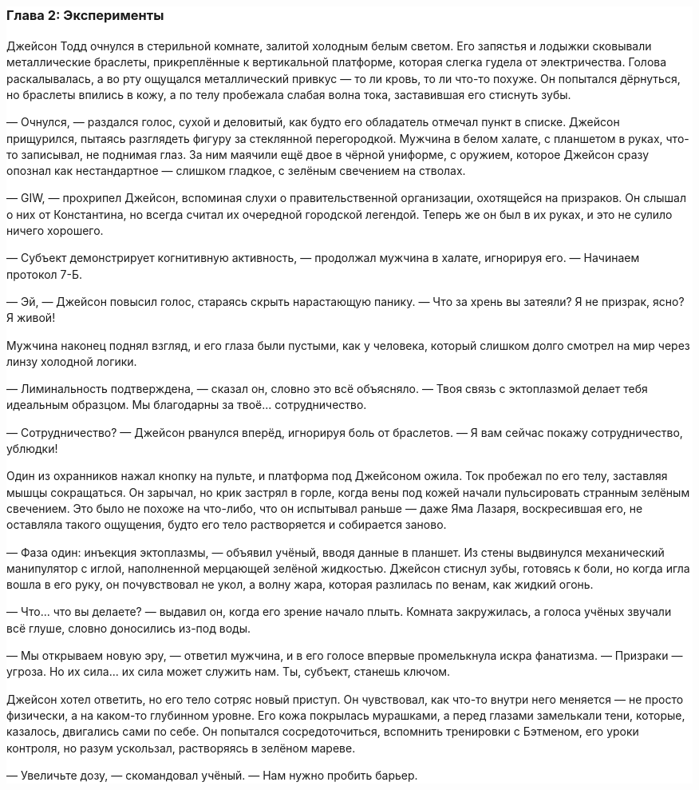 ### Глава 2: Эксперименты

Джейсон Тодд очнулся в стерильной комнате, залитой холодным белым светом. Его запястья и лодыжки сковывали металлические браслеты, прикреплённые к вертикальной платформе, которая слегка гудела от электричества. Голова раскалывалась, а во рту ощущался металлический привкус — то ли кровь, то ли что-то похуже. Он попытался дёрнуться, но браслеты впились в кожу, а по телу пробежала слабая волна тока, заставившая его стиснуть зубы.

— Очнулся, — раздался голос, сухой и деловитый, как будто его обладатель отмечал пункт в списке. Джейсон прищурился, пытаясь разглядеть фигуру за стеклянной перегородкой. Мужчина в белом халате, с планшетом в руках, что-то записывал, не поднимая глаз. За ним маячили ещё двое в чёрной униформе, с оружием, которое Джейсон сразу опознал как нестандартное — слишком гладкое, с зелёным свечением на стволах.

— GIW, — прохрипел Джейсон, вспоминая слухи о правительственной организации, охотящейся на призраков. Он слышал о них от Константина, но всегда считал их очередной городской легендой. Теперь же он был в их руках, и это не сулило ничего хорошего.

— Субъект демонстрирует когнитивную активность, — продолжал мужчина в халате, игнорируя его. — Начинаем протокол 7-Б.

— Эй, — Джейсон повысил голос, стараясь скрыть нарастающую панику. — Что за хрень вы затеяли? Я не призрак, ясно? Я живой!

Мужчина наконец поднял взгляд, и его глаза были пустыми, как у человека, который слишком долго смотрел на мир через линзу холодной логики.

— Лиминальность подтверждена, — сказал он, словно это всё объясняло. — Твоя связь с эктоплазмой делает тебя идеальным образцом. Мы благодарны за твоё... сотрудничество.

— Сотрудничество? — Джейсон рванулся вперёд, игнорируя боль от браслетов. — Я вам сейчас покажу сотрудничество, ублюдки!

Один из охранников нажал кнопку на пульте, и платформа под Джейсоном ожила. Ток пробежал по его телу, заставляя мышцы сокращаться. Он зарычал, но крик застрял в горле, когда вены под кожей начали пульсировать странным зелёным свечением. Это было не похоже на что-либо, что он испытывал раньше — даже Яма Лазаря, воскресившая его, не оставляла такого ощущения, будто его тело растворяется и собирается заново.

— Фаза один: инъекция эктоплазмы, — объявил учёный, вводя данные в планшет. Из стены выдвинулся механический манипулятор с иглой, наполненной мерцающей зелёной жидкостью. Джейсон стиснул зубы, готовясь к боли, но когда игла вошла в его руку, он почувствовал не укол, а волну жара, которая разлилась по венам, как жидкий огонь.

— Что... что вы делаете? — выдавил он, когда его зрение начало плыть. Комната закружилась, а голоса учёных звучали всё глуше, словно доносились из-под воды.

— Мы открываем новую эру, — ответил мужчина, и в его голосе впервые промелькнула искра фанатизма. — Призраки — угроза. Но их сила... их сила может служить нам. Ты, субъект, станешь ключом.

Джейсон хотел ответить, но его тело сотряс новый приступ. Он чувствовал, как что-то внутри него меняется — не просто физически, а на каком-то глубинном уровне. Его кожа покрылась мурашками, а перед глазами замелькали тени, которые, казалось, двигались сами по себе. Он попытался сосредоточиться, вспомнить тренировки с Бэтменом, его уроки контроля, но разум ускользал, растворяясь в зелёном мареве.

— Увеличьте дозу, — скомандовал учёный. — Нам нужно пробить барьер.

